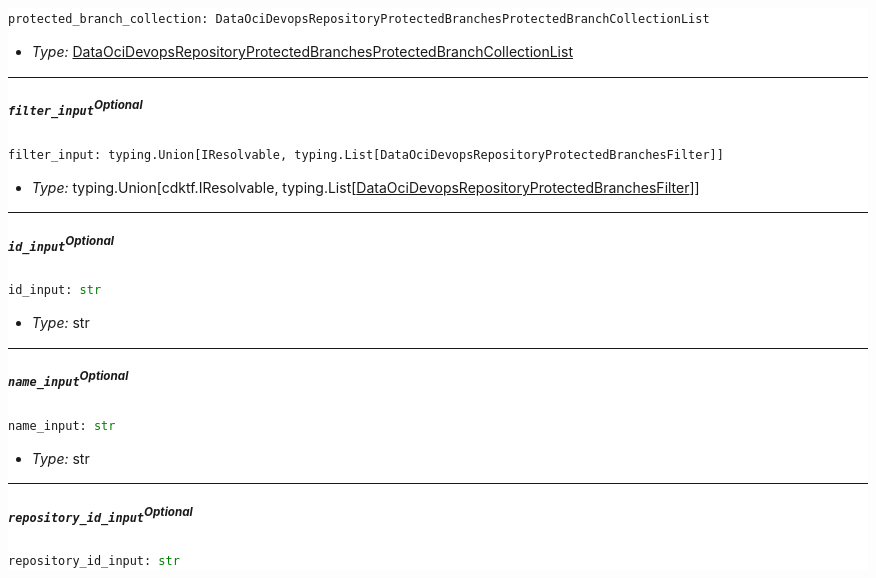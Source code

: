 ```python
protected_branch_collection: DataOciDevopsRepositoryProtectedBranchesProtectedBranchCollectionList
```

- *Type:* <a href="#rhizo-co-terraform-provider-oci.dataOciDevopsRepositoryProtectedBranches.DataOciDevopsRepositoryProtectedBranchesProtectedBranchCollectionList">DataOciDevopsRepositoryProtectedBranchesProtectedBranchCollectionList</a>

---

##### `filter_input`<sup>Optional</sup> <a name="filter_input" id="rhizo-co-terraform-provider-oci.dataOciDevopsRepositoryProtectedBranches.DataOciDevopsRepositoryProtectedBranches.property.filterInput"></a>

```python
filter_input: typing.Union[IResolvable, typing.List[DataOciDevopsRepositoryProtectedBranchesFilter]]
```

- *Type:* typing.Union[cdktf.IResolvable, typing.List[<a href="#rhizo-co-terraform-provider-oci.dataOciDevopsRepositoryProtectedBranches.DataOciDevopsRepositoryProtectedBranchesFilter">DataOciDevopsRepositoryProtectedBranchesFilter</a>]]

---

##### `id_input`<sup>Optional</sup> <a name="id_input" id="rhizo-co-terraform-provider-oci.dataOciDevopsRepositoryProtectedBranches.DataOciDevopsRepositoryProtectedBranches.property.idInput"></a>

```python
id_input: str
```

- *Type:* str

---

##### `name_input`<sup>Optional</sup> <a name="name_input" id="rhizo-co-terraform-provider-oci.dataOciDevopsRepositoryProtectedBranches.DataOciDevopsRepositoryProtectedBranches.property.nameInput"></a>

```python
name_input: str
```

- *Type:* str

---

##### `repository_id_input`<sup>Optional</sup> <a name="repository_id_input" id="rhizo-co-terraform-provider-oci.dataOciDevopsRepositoryProtectedBranches.DataOciDevopsRepositoryProtectedBranches.property.repositoryIdInput"></a>

```python
repository_id_input: str
```
